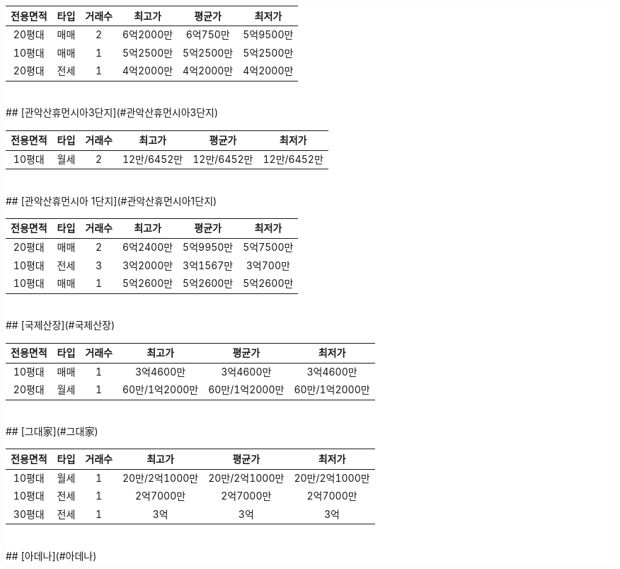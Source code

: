 |전용면적|타입|거래수|최고가|평균가|최저가|
|:---:|:---:|:---:|:---:|:---:|:---:|
|20평대|<span class="deal-type-1">매매</span>|2|6억2000만|6억750만|5억9500만|
|10평대|<span class="deal-type-1">매매</span>|1|5억2500만|5억2500만|5억2500만|
|20평대|<span class="deal-type-2">전세</span>|1|4억2000만|4억2000만|4억2000만|

<br/>
## [관악산휴먼시아3단지](#관악산휴먼시아3단지)

|전용면적|타입|거래수|최고가|평균가|최저가|
|:---:|:---:|:---:|:---:|:---:|:---:|
|10평대|<span class="deal-type-3">월세</span>|2|12만/6452만|12만/6452만|12만/6452만|

<br/>
## [관악산휴먼시아 1단지](#관악산휴먼시아1단지)

|전용면적|타입|거래수|최고가|평균가|최저가|
|:---:|:---:|:---:|:---:|:---:|:---:|
|20평대|<span class="deal-type-1">매매</span>|2|6억2400만|5억9950만|5억7500만|
|10평대|<span class="deal-type-2">전세</span>|3|3억2000만|3억1567만|3억700만|
|10평대|<span class="deal-type-1">매매</span>|1|5억2600만|5억2600만|5억2600만|

<br/>
## [국제산장](#국제산장)

|전용면적|타입|거래수|최고가|평균가|최저가|
|:---:|:---:|:---:|:---:|:---:|:---:|
|10평대|<span class="deal-type-1">매매</span>|1|3억4600만|3억4600만|3억4600만|
|20평대|<span class="deal-type-3">월세</span>|1|60만/1억2000만|60만/1억2000만|60만/1억2000만|

<br/>
## [그대家](#그대家)

|전용면적|타입|거래수|최고가|평균가|최저가|
|:---:|:---:|:---:|:---:|:---:|:---:|
|10평대|<span class="deal-type-3">월세</span>|1|20만/2억1000만|20만/2억1000만|20만/2억1000만|
|10평대|<span class="deal-type-2">전세</span>|1|2억7000만|2억7000만|2억7000만|
|30평대|<span class="deal-type-2">전세</span>|1|3억|3억|3억|

<br/>
## [아데나](#아데나)
